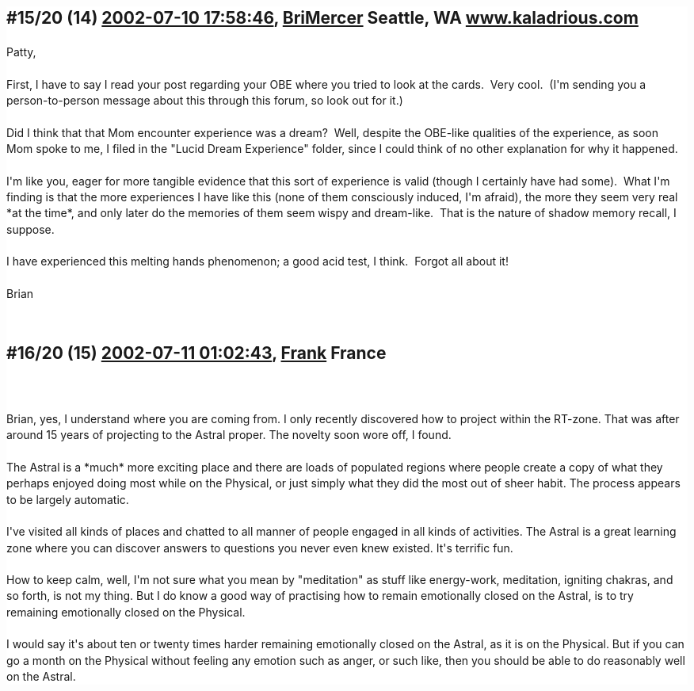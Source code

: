 ## \#15/20 (14) [2002-07-10 17:58:46](https://www.astralpulse.com/forums/index.php?msg=8020), [BriMercer](https://www.astralpulse.com/forums/profile/?u=34) Seattle, WA  www.kaladrious.com ##
<section>
Patty,
<br>
<br>
First, I have to say I read your post regarding your OBE where you tried to look at the cards.  Very cool.  (I'm sending you a person-to-person message about this through this forum, so look out for it.)
<br>
<br>
Did I think that that Mom encounter experience was a dream?  Well, despite the OBE-like qualities of the experience, as soon Mom spoke to me, I filed in the "Lucid Dream Experience" folder, since I could think of no other explanation for why it happened.
<br>
<br>
I'm like you, eager for more tangible evidence that this sort of experience is valid (though I certainly have had some).  What I'm finding is that the more experiences I have like this (none of them consciously induced, I'm afraid), the more they seem very real *at the time*, and only later do the memories of them seem wispy and dream-like.  That is the nature of shadow memory recall, I suppose.
<br>
<br>
I have experienced this melting hands phenomenon; a good acid test, I think.  Forgot all about it!
<br>
<br>
Brian
<br>
<br>
</section>

## \#16/20 (15) [2002-07-11 01:02:43](https://www.astralpulse.com/forums/index.php?msg=8048), [Frank](https://www.astralpulse.com/forums/profile/?u=359) France ##
<section>
<br>
<br>
Brian, yes, I understand where you are coming from. I only recently discovered how to project within the RT-zone. That was after around 15 years of projecting to the Astral proper. The novelty soon wore off, I found.
<br>
<br>
The Astral is a *much* more exciting place and there are loads of populated regions where people create a copy of what they perhaps enjoyed doing most while on the Physical, or just simply what they did the most out of sheer habit. The process appears to be largely automatic.
<br>
<br>
I've visited all kinds of places and chatted to all manner of people engaged in all kinds of activities. The Astral is a great learning zone where you can discover answers to questions you never even knew existed. It's terrific fun.
<br>
<br>
How to keep calm, well, I'm not sure what you mean by "meditation" as stuff like energy-work, meditation, igniting chakras, and so forth, is not my thing. But I do know a good way of practising how to remain emotionally closed on the Astral, is to try remaining emotionally closed on the Physical.
<br>
<br>
I would say it's about ten or twenty times harder remaining emotionally closed on the Astral, as it is on the Physical. But if you can go a month on the Physical without feeling any emotion such as anger, or such like, then you should be able to do reasonably well on the Astral.
<br>